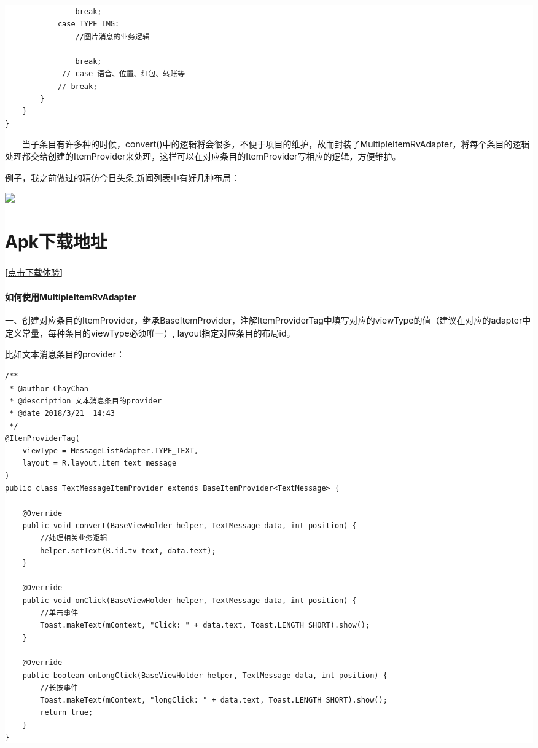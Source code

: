 	                break;
	            case TYPE_IMG:
	                //图片消息的业务逻辑
	
	                break;
	             // case 语音、位置、红包、转账等
	            // break;
	        }
	    }
	}

&emsp;&emsp;当子条目有许多种的时候，convert()中的逻辑将会很多，不便于项目的维护，故而封装了MultipleItemRvAdapter，将每个条目的逻辑处理都交给创建的ItemProvider来处理，这样可以在对应条目的ItemProvider写相应的逻辑，方便维护。

例子，我之前做过的[精仿今日头条](https://github.com/chaychan/TouTiao),新闻列表中有好几种布局： 

![](https://raw.githubusercontent.com/chaychan/TouTiaoPics/master/screenshot/home.jpg)  


# Apk下载地址

[[点击下载体验](https://raw.githubusercontent.com/chaychan/TouTiao/master/apk/news.apk)]

#### 如何使用MultipleItemRvAdapter

一、创建对应条目的ItemProvider，继承BaseItemProvider，注解ItemProviderTag中填写对应的viewType的值（建议在对应的adapter中定义常量，每种条目的viewType必须唯一）, layout指定对应条目的布局id。


比如文本消息条目的provider：

	/**
	 * @author ChayChan
	 * @description 文本消息条目的provider
	 * @date 2018/3/21  14:43
	 */
    @ItemProviderTag(
        viewType = MessageListAdapter.TYPE_TEXT,
        layout = R.layout.item_text_message
	)
	public class TextMessageItemProvider extends BaseItemProvider<TextMessage> {

	    @Override
	    public void convert(BaseViewHolder helper, TextMessage data, int position) {
            //处理相关业务逻辑
	        helper.setText(R.id.tv_text, data.text);
	    }
	
	    @Override
	    public void onClick(BaseViewHolder helper, TextMessage data, int position) {
			//单击事件
	        Toast.makeText(mContext, "Click: " + data.text, Toast.LENGTH_SHORT).show();
	    }
	
	    @Override
	    public boolean onLongClick(BaseViewHolder helper, TextMessage data, int position) {
			//长按事件
	        Toast.makeText(mContext, "longClick: " + data.text, Toast.LENGTH_SHORT).show();
	        return true;
	    }
	}
